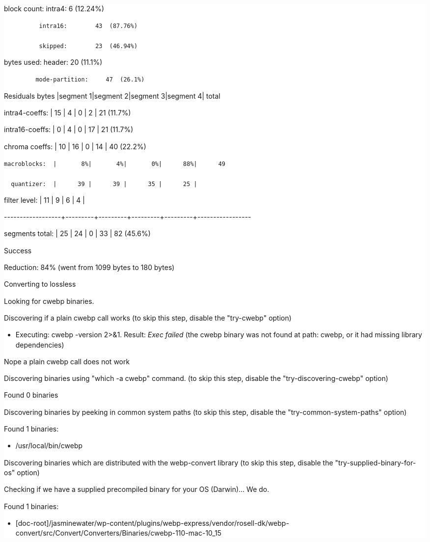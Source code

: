 block count:  intra4:          6  (12.24%)

              intra16:        43  (87.76%)

              skipped:        23  (46.94%)

bytes used:  header:             20  (11.1%)

             mode-partition:     47  (26.1%)

 Residuals bytes  |segment 1|segment 2|segment 3|segment 4|  total

  intra4-coeffs:  |      15 |       4 |       0 |       2 |      21  (11.7%)

 intra16-coeffs:  |       0 |       4 |       0 |      17 |      21  (11.7%)

  chroma coeffs:  |      10 |      16 |       0 |      14 |      40  (22.2%)

    macroblocks:  |       8%|       4%|       0%|      88%|      49

      quantizer:  |      39 |      39 |      35 |      25 |

   filter level:  |      11 |       9 |       6 |       4 |

------------------+---------+---------+---------+---------+-----------------

 segments total:  |      25 |      24 |       0 |      33 |      82  (45.6%)


Success

Reduction: 84% (went from 1099 bytes to 180 bytes)


Converting to lossless

Looking for cwebp binaries.

Discovering if a plain cwebp call works (to skip this step, disable the "try-cwebp" option)

- Executing: cwebp -version 2>&1. Result: *Exec failed* (the cwebp binary was not found at path: cwebp, or it had missing library dependencies)

Nope a plain cwebp call does not work

Discovering binaries using "which -a cwebp" command. (to skip this step, disable the "try-discovering-cwebp" option)

Found 0 binaries

Discovering binaries by peeking in common system paths (to skip this step, disable the "try-common-system-paths" option)

Found 1 binaries: 

- /usr/local/bin/cwebp

Discovering binaries which are distributed with the webp-convert library (to skip this step, disable the "try-supplied-binary-for-os" option)

Checking if we have a supplied precompiled binary for your OS (Darwin)... We do.

Found 1 binaries: 

- [doc-root]/jasminewater/wp-content/plugins/webp-express/vendor/rosell-dk/webp-convert/src/Convert/Converters/Binaries/cwebp-110-mac-10_15
